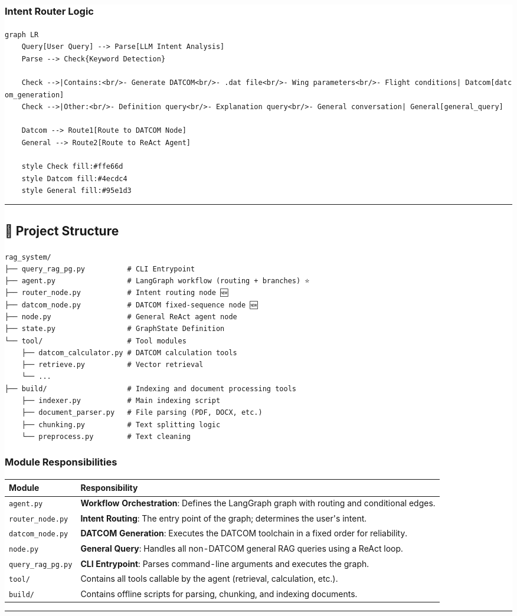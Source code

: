 ### Intent Router Logic

```mermaid
graph LR
    Query[User Query] --> Parse[LLM Intent Analysis]
    Parse --> Check{Keyword Detection}
    
    Check -->|Contains:<br/>- Generate DATCOM<br/>- .dat file<br/>- Wing parameters<br/>- Flight conditions| Datcom[datcom_generation]
    Check -->|Other:<br/>- Definition query<br/>- Explanation query<br/>- General conversation| General[general_query]
    
    Datcom --> Route1[Route to DATCOM Node]
    General --> Route2[Route to ReAct Agent]
    
    style Check fill:#ffe66d
    style Datcom fill:#4ecdc4
    style General fill:#95e1d3
```

---

## 📂 Project Structure

```
rag_system/
├── query_rag_pg.py          # CLI Entrypoint
├── agent.py                 # LangGraph workflow (routing + branches) ⭐
├── router_node.py           # Intent routing node 🆕
├── datcom_node.py           # DATCOM fixed-sequence node 🆕
├── node.py                  # General ReAct agent node
├── state.py                 # GraphState Definition
└── tool/                    # Tool modules
    ├── datcom_calculator.py # DATCOM calculation tools
    ├── retrieve.py          # Vector retrieval
    └── ...
├── build/                   # Indexing and document processing tools
    ├── indexer.py           # Main indexing script
    ├── document_parser.py   # File parsing (PDF, DOCX, etc.)
    ├── chunking.py          # Text splitting logic
    └── preprocess.py        # Text cleaning
```

### Module Responsibilities

| Module | Responsibility |
|:---|:---|
| `agent.py` | **Workflow Orchestration**: Defines the LangGraph graph with routing and conditional edges. | 
| `router_node.py` | **Intent Routing**: The entry point of the graph; determines the user's intent. | 
| `datcom_node.py` | **DATCOM Generation**: Executes the DATCOM toolchain in a fixed order for reliability. | 
| `node.py` | **General Query**: Handles all non-DATCOM general RAG queries using a ReAct loop. | 
| `query_rag_pg.py` | **CLI Entrypoint**: Parses command-line arguments and executes the graph. | 
| `tool/` | Contains all tools callable by the agent (retrieval, calculation, etc.). | 
| `build/` | Contains offline scripts for parsing, chunking, and indexing documents. | 

---